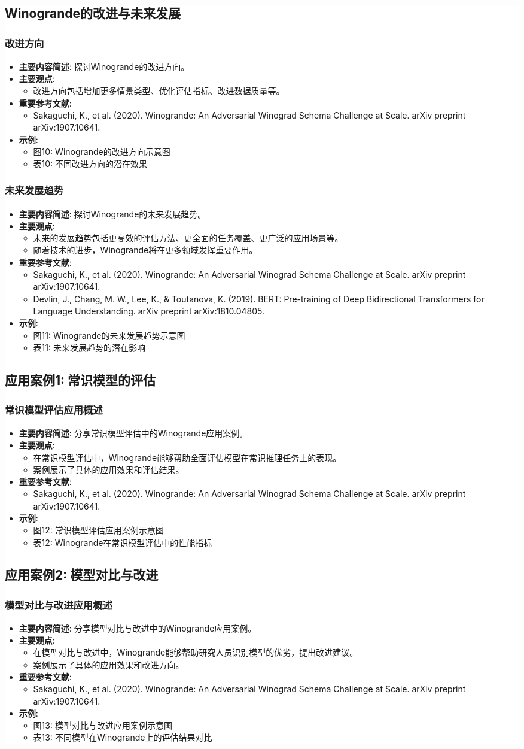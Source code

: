 ## Winogrande的改进与未来发展

### 改进方向

- **主要内容简述**: 探讨Winogrande的改进方向。
- **主要观点**:
  - 改进方向包括增加更多情景类型、优化评估指标、改进数据质量等。
- **重要参考文献**:
  - Sakaguchi, K., et al. (2020). Winogrande: An Adversarial Winograd Schema Challenge at Scale. arXiv preprint arXiv:1907.10641.
- **示例**:
  - 图10: Winogrande的改进方向示意图
  - 表10: 不同改进方向的潜在效果

### 未来发展趋势

- **主要内容简述**: 探讨Winogrande的未来发展趋势。
- **主要观点**:
  - 未来的发展趋势包括更高效的评估方法、更全面的任务覆盖、更广泛的应用场景等。
  - 随着技术的进步，Winogrande将在更多领域发挥重要作用。
- **重要参考文献**:
  - Sakaguchi, K., et al. (2020). Winogrande: An Adversarial Winograd Schema Challenge at Scale. arXiv preprint arXiv:1907.10641.
  - Devlin, J., Chang, M. W., Lee, K., & Toutanova, K. (2019). BERT: Pre-training of Deep Bidirectional Transformers for Language Understanding. arXiv preprint arXiv:1810.04805.
- **示例**:
  - 图11: Winogrande的未来发展趋势示意图
  - 表11: 未来发展趋势的潜在影响

## 应用案例1: 常识模型的评估

### 常识模型评估应用概述

- **主要内容简述**: 分享常识模型评估中的Winogrande应用案例。
- **主要观点**:
  - 在常识模型评估中，Winogrande能够帮助全面评估模型在常识推理任务上的表现。
  - 案例展示了具体的应用效果和评估结果。
- **重要参考文献**:
  - Sakaguchi, K., et al. (2020). Winogrande: An Adversarial Winograd Schema Challenge at Scale. arXiv preprint arXiv:1907.10641.
- **示例**:
  - 图12: 常识模型评估应用案例示意图
  - 表12: Winogrande在常识模型评估中的性能指标

## 应用案例2: 模型对比与改进

### 模型对比与改进应用概述

- **主要内容简述**: 分享模型对比与改进中的Winogrande应用案例。
- **主要观点**:
  - 在模型对比与改进中，Winogrande能够帮助研究人员识别模型的优劣，提出改进建议。
  - 案例展示了具体的应用效果和改进方向。
- **重要参考文献**:
  - Sakaguchi, K., et al. (2020). Winogrande: An Adversarial Winograd Schema Challenge at Scale. arXiv preprint arXiv:1907.10641.
- **示例**:
  - 图13: 模型对比与改进应用案例示意图
  - 表13: 不同模型在Winogrande上的评估结果对比
